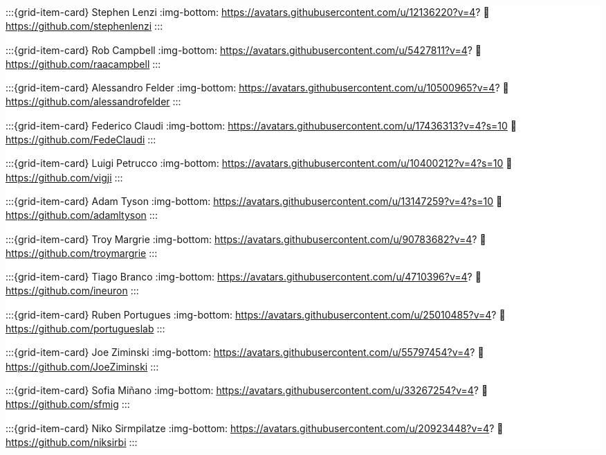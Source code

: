 :::{grid-item-card} Stephen Lenzi
:img-bottom: https://avatars.githubusercontent.com/u/12136220?v=4?
:link: https://github.com/stephenlenzi
:::

:::{grid-item-card} Rob Campbell
:img-bottom: https://avatars.githubusercontent.com/u/5427811?v=4?
:link: https://github.com/raacampbell
:::

:::{grid-item-card} Alessandro Felder
:img-bottom: https://avatars.githubusercontent.com/u/10500965?v=4?
:link: https://github.com/alessandrofelder
:::

:::{grid-item-card} Federico Claudi
:img-bottom: https://avatars.githubusercontent.com/u/17436313?v=4?s=10
:link: https://github.com/FedeClaudi
:::

:::{grid-item-card} Luigi Petrucco
:img-bottom: https://avatars.githubusercontent.com/u/10400212?v=4?s=10
:link: https://github.com/vigji
:::

:::{grid-item-card} Adam Tyson
:img-bottom: https://avatars.githubusercontent.com/u/13147259?v=4?s=10
:link: https://github.com/adamltyson
:::

:::{grid-item-card} Troy Margrie
:img-bottom: https://avatars.githubusercontent.com/u/90783682?v=4?
:link: https://github.com/troymargrie
:::

:::{grid-item-card} Tiago Branco
:img-bottom: https://avatars.githubusercontent.com/u/4710396?v=4?
:link: https://github.com/ineuron
:::

:::{grid-item-card} Ruben Portugues
:img-bottom: https://avatars.githubusercontent.com/u/25010485?v=4?
:link: https://github.com/portugueslab
:::

:::{grid-item-card} Joe Ziminski
:img-bottom: https://avatars.githubusercontent.com/u/55797454?v=4?
:link: https://github.com/JoeZiminski
:::

:::{grid-item-card} Sofia Miñano
:img-bottom: https://avatars.githubusercontent.com/u/33267254?v=4?
:link: https://github.com/sfmig
:::

:::{grid-item-card} Niko Sirmpilatze
:img-bottom: https://avatars.githubusercontent.com/u/20923448?v=4?
:link: https://github.com/niksirbi
:::

